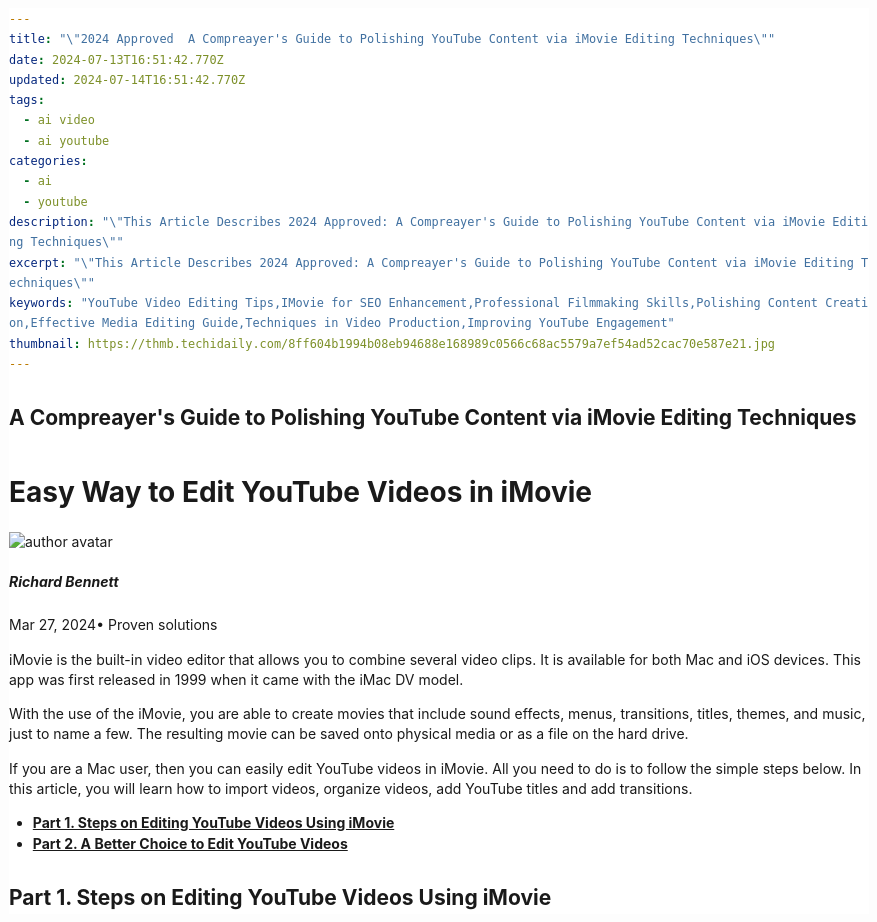 ```yaml
---
title: "\"2024 Approved  A Compreayer's Guide to Polishing YouTube Content via iMovie Editing Techniques\""
date: 2024-07-13T16:51:42.770Z
updated: 2024-07-14T16:51:42.770Z
tags:
  - ai video
  - ai youtube
categories:
  - ai
  - youtube
description: "\"This Article Describes 2024 Approved: A Compreayer's Guide to Polishing YouTube Content via iMovie Editing Techniques\""
excerpt: "\"This Article Describes 2024 Approved: A Compreayer's Guide to Polishing YouTube Content via iMovie Editing Techniques\""
keywords: "YouTube Video Editing Tips,IMovie for SEO Enhancement,Professional Filmmaking Skills,Polishing Content Creation,Effective Media Editing Guide,Techniques in Video Production,Improving YouTube Engagement"
thumbnail: https://thmb.techidaily.com/8ff604b1994b08eb94688e168989c0566c68ac5579a7ef54ad52cac70e587e21.jpg
---
```


## A Compreayer's Guide to Polishing YouTube Content via iMovie Editing Techniques

# Easy Way to Edit YouTube Videos in iMovie

![author avatar](https://images.wondershare.com/filmora/article-images/richard-bennett.jpg)

##### Richard Bennett

 Mar 27, 2024• Proven solutions

iMovie is the built-in video editor that allows you to combine several video clips. It is available for both Mac and iOS devices. This app was first released in 1999 when it came with the iMac DV model.

With the use of the iMovie, you are able to create movies that include sound effects, menus, transitions, titles, themes, and music, just to name a few. The resulting movie can be saved onto physical media or as a file on the hard drive.

If you are a Mac user, then you can easily edit YouTube videos in iMovie. All you need to do is to follow the simple steps below. In this article, you will learn how to import videos, organize videos, add YouTube titles and add transitions.

* **[Part 1\. Steps on Editing YouTube Videos Using iMovie](#part1)**
* **[Part 2\. A Better Choice to Edit YouTube Videos](#part2)**

## Part 1\. Steps on Editing YouTube Videos Using iMovie

